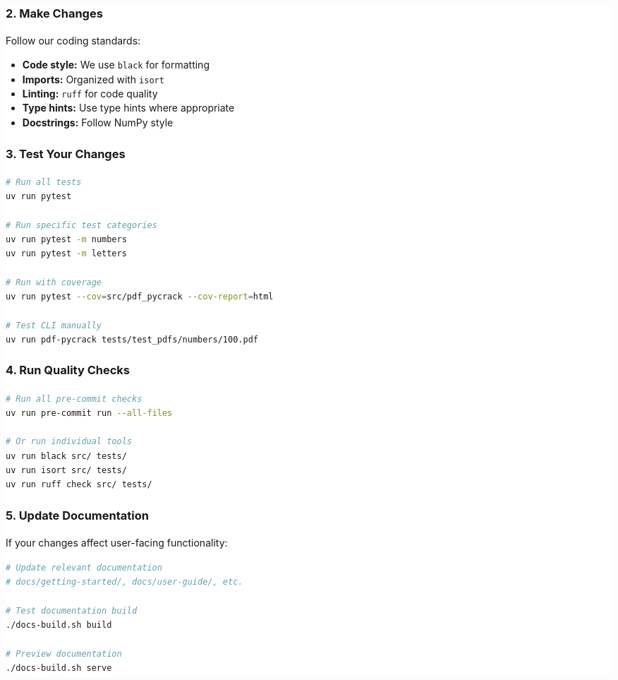 ### 2. Make Changes

Follow our coding standards:

- **Code style:** We use `black` for formatting
- **Imports:** Organized with `isort`
- **Linting:** `ruff` for code quality
- **Type hints:** Use type hints where appropriate
- **Docstrings:** Follow NumPy style

### 3. Test Your Changes

```bash
# Run all tests
uv run pytest

# Run specific test categories
uv run pytest -m numbers
uv run pytest -m letters

# Run with coverage
uv run pytest --cov=src/pdf_pycrack --cov-report=html

# Test CLI manually
uv run pdf-pycrack tests/test_pdfs/numbers/100.pdf
```

### 4. Run Quality Checks

```bash
# Run all pre-commit checks
uv run pre-commit run --all-files

# Or run individual tools
uv run black src/ tests/
uv run isort src/ tests/
uv run ruff check src/ tests/
```

### 5. Update Documentation

If your changes affect user-facing functionality:

```bash
# Update relevant documentation
# docs/getting-started/, docs/user-guide/, etc.

# Test documentation build
./docs-build.sh build

# Preview documentation
./docs-build.sh serve
```
